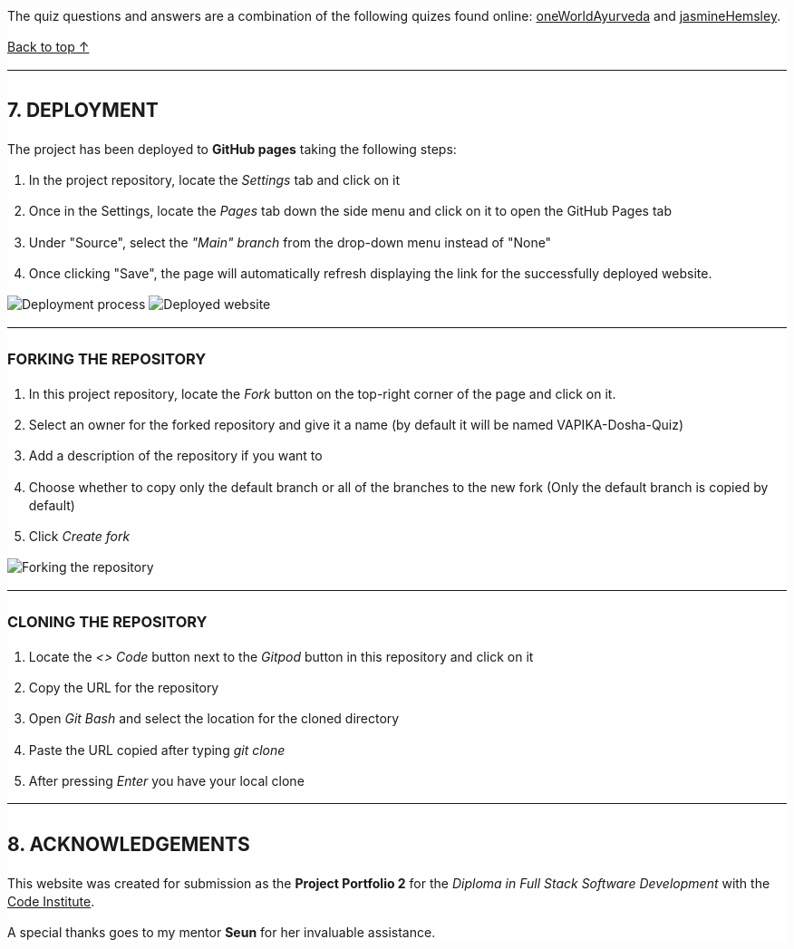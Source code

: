 The quiz questions and answers are a combination of the following quizes found online: [oneWorldAyurveda](https://www.oneworldayurveda.com/free-dosha-quiz/) and [jasmineHemsley](https://www.jasminehemsley.com/find-your-dosha).

[Back to top ↑](README.md/#vapika-dosha-quiz)
- - - 
## 7. DEPLOYMENT
The project has been deployed to __GitHub pages__ taking the following steps:

1) In the project repository, locate the _Settings_ tab and click on it

2) Once in the Settings, locate the _Pages_ tab down the side menu and click on it to open the GitHub Pages tab

3) Under "Source", select the _"Main" branch_ from the drop-down menu instead of "None"

4) Once clicking "Save", the page will automatically refresh displaying the link for the successfully deployed website.

![Deployment process](docs/README-images/deploying.gif)
![Deployed website](docs/README-images/deployed-site.png)
- - - 
### FORKING THE REPOSITORY

 1) In this project repository, locate the _Fork_ button on the top-right corner of the page and click on it. 

 2) Select an owner for the forked repository and give it a name (by default it will be named VAPIKA-Dosha-Quiz)

 3) Add a description of the repository if you want to

 4) Choose whether to copy only the default branch or all of the branches to the new fork (Only the default branch is copied by default)

 5) Click _Create fork_

![Forking the repository](docs/README-images/how-to-fork.gif) 
- - -
### CLONING THE REPOSITORY

1) Locate the _<> Code_ button next to the _Gitpod_ button in this repository and click on it

2) Copy the URL for the repository

3) Open _Git Bash_ and select the location for the cloned directory

4) Paste the URL copied after typing _git clone_

5) After pressing _Enter_ you have your local clone

- - - 
## 8. ACKNOWLEDGEMENTS

This website was created for submission as the __Project Portfolio 2__ for the _Diploma in Full Stack Software Development_ with the [Code Institute](https://codeinstitute.net/). 

A special thanks goes to my mentor __Seun__ for her invaluable assistance.
